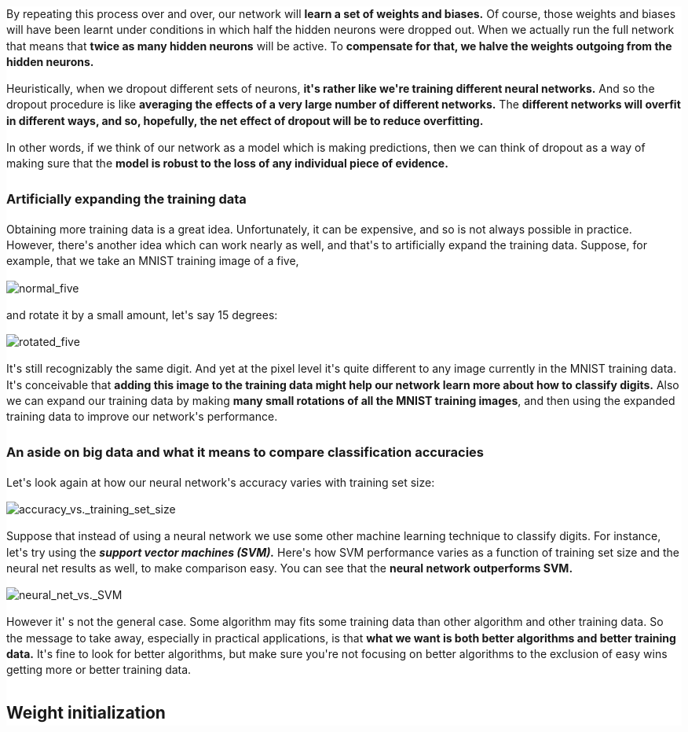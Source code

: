 By repeating this process over and over, our network will **learn a set of weights and biases.** Of course, those weights and biases will have been learnt under conditions in which half the hidden neurons were dropped out. When we actually run the full network that means that **twice as many hidden neurons** will be active. To **compensate for that, we halve the weights outgoing from the hidden neurons.**

Heuristically, when we dropout different sets of neurons, **it's rather like we're training different neural networks.** And so the dropout procedure is like **averaging the effects of a very large number of different networks.** The **different networks will overfit in different ways, and so, hopefully, the net effect of dropout will be to reduce overfitting.**

In other words, if we think of our network as a model which is making predictions, then we can think of dropout as a way of making sure that the **model is robust to the loss of any individual piece of evidence.**

### Artificially expanding the training data ###
Obtaining more training data is a great idea. Unfortunately, it can be expensive, and so is not always possible in practice. However, there's another idea which can work nearly as well, and that's to artificially expand the training data. Suppose, for example, that we take an MNIST training image of a five,

![normal_five](http://neuralnetworksanddeeplearning.com/images/more_data_5.png)

and rotate it by a small amount, let's say 15 degrees:

![rotated_five](http://neuralnetworksanddeeplearning.com/images/more_data_rotated_5.png)

It's still recognizably the same digit. And yet at the pixel level it's quite different to any image currently in the MNIST training data. It's conceivable that **adding this image to the training data might help our network learn more about how to classify digits.** Also we can expand our training data by making **many small rotations of all the MNIST training images**, and then using the expanded training data to improve our network's performance.

### An aside on big data and what it means to compare classification accuracies ###

Let's look again at how our neural network's accuracy varies with training set size:

![accuracy_vs._training_set_size](http://neuralnetworksanddeeplearning.com/images/more_data_log.png)

Suppose that instead of using a neural network we use some other machine learning technique to classify digits. For instance, let's try using the ***support vector machines (SVM).*** Here's how SVM performance varies as a function of training set size and the neural net results as well, to make comparison easy. You can see that the **neural network outperforms SVM.**

![neural_net_vs._SVM](http://neuralnetworksanddeeplearning.com/images/more_data_comparison.png)

However it' s not the general case. Some algorithm may fits some training data than other algorithm and other training data. So the message to take away, especially in practical applications, is that **what we want is both better algorithms and better training data.** It's fine to look for better algorithms, but make sure you're not focusing on better algorithms to the exclusion of easy wins getting more or better training data.

## Weight initialization ##
